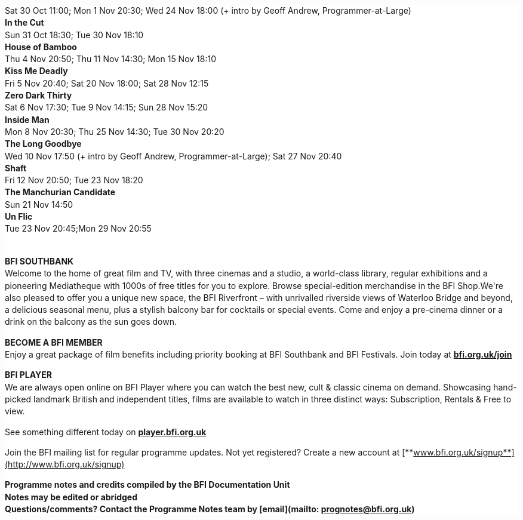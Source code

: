 Sat 30 Oct 11:00; Mon 1 Nov 20:30; Wed 24 Nov 18:00 (+ intro by Geoff Andrew, Programmer-at-Large)<br>
**In the Cut**<br>
Sun 31 Oct 18:30; Tue 30 Nov 18:10<br>
**House of Bamboo**<br>
Thu 4 Nov 20:50; Thu 11 Nov 14:30; Mon 15 Nov 18:10<br>
**Kiss Me Deadly**<br>
Fri 5 Nov 20:40; Sat 20 Nov 18:00; Sat 28 Nov 12:15<br>
**Zero Dark Thirty**<br>
Sat 6 Nov 17:30; Tue 9 Nov 14:15; Sun 28 Nov 15:20<br>
**Inside Man**<br>
Mon 8 Nov 20:30; Thu 25 Nov 14:30; Tue 30 Nov 20:20<br>
**The Long Goodbye**<br>
Wed 10 Nov 17:50 (+ intro by Geoff Andrew, Programmer-at-Large); Sat 27 Nov 20:40<br>
**Shaft**<br>
Fri 12 Nov 20:50; Tue 23 Nov 18:20<br>
**The Manchurian Candidate**<br>
Sun 21 Nov 14:50<br>
**Un Flic**<br>
Tue 23 Nov 20:45;Mon 29 Nov 20:55<br>
<br>

**BFI SOUTHBANK**  
Welcome to the home of great film and TV, with three cinemas and a studio, a world-class library, regular exhibitions and a pioneering Mediatheque with 1000s of free titles for you to explore. Browse special-edition merchandise in the BFI Shop.We&#39;re also pleased to offer you a unique new space, the BFI Riverfront – with unrivalled riverside views of Waterloo Bridge and beyond, a delicious seasonal menu, plus a stylish balcony bar for cocktails or special events. Come and enjoy a pre-cinema dinner or a drink on the balcony as the sun goes down.  

**BECOME A BFI MEMBER**  
Enjoy a great package of film benefits including priority booking at BFI Southbank and BFI Festivals. Join today at [**bfi.org.uk/join**](http://www.bfi.org.uk/join)  

**BFI PLAYER**  
 We are always open online on BFI Player where you can watch the best new, cult &amp; classic cinema on demand. Showcasing hand-picked landmark British and independent titles, films are available to watch in three distinct ways: Subscription, Rentals &amp; Free to view.  

See something different today on [**player.bfi.org.uk**](https://player.bfi.org.uk)  

Join the BFI mailing list for regular programme updates. Not yet registered? Create a new account at [**www.bfi.org.uk/signup**](http://www.bfi.org.uk/signup)

**Programme notes and credits compiled by the BFI Documentation Unit  
Notes may be edited or abridged  
Questions/comments? Contact the Programme Notes team by [email](mailto: prognotes@bfi.org.uk)**


